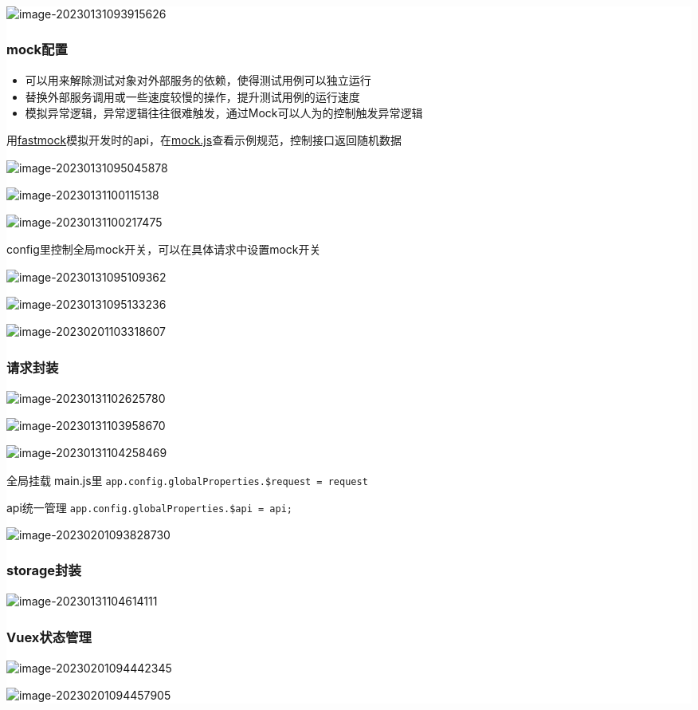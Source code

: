 ![image-20230131093915626](C:\Users\dell\AppData\Roaming\Typora\typora-user-images\image-20230131093915626.png)

### mock配置

- 可以用来解除测试对象对外部服务的依赖，使得测试用例可以独立运行
- 替换外部服务调用或一些速度较慢的操作，提升测试用例的运行速度
- 模拟异常逻辑，异常逻辑往往很难触发，通过Mock可以人为的控制触发异常逻辑

用[fastmock](https://www.fastmock.site/)模拟开发时的api，在[mock.js](http://mockjs.com/examples.html)查看示例规范，控制接口返回随机数据

![image-20230131095045878](C:\Users\dell\AppData\Roaming\Typora\typora-user-images\image-20230131095045878.png)

![image-20230131100115138](C:\Users\dell\AppData\Roaming\Typora\typora-user-images\image-20230131100115138.png)

![image-20230131100217475](C:\Users\dell\AppData\Roaming\Typora\typora-user-images\image-20230131100217475.png)

config里控制全局mock开关，可以在具体请求中设置mock开关

![image-20230131095109362](C:\Users\dell\AppData\Roaming\Typora\typora-user-images\image-20230131095109362.png)

![image-20230131095133236](C:\Users\dell\AppData\Roaming\Typora\typora-user-images\image-20230131095133236.png)

![image-20230201103318607](C:\Users\dell\AppData\Roaming\Typora\typora-user-images\image-20230201103318607.png)

### 请求封装

![image-20230131102625780](C:\Users\dell\AppData\Roaming\Typora\typora-user-images\image-20230131102625780.png)

![image-20230131103958670](C:\Users\dell\AppData\Roaming\Typora\typora-user-images\image-20230131103958670.png)

![image-20230131104258469](C:\Users\dell\AppData\Roaming\Typora\typora-user-images\image-20230131104258469.png)



全局挂载 main.js里 `app.config.globalProperties.$request = request`

api统一管理 `app.config.globalProperties.$api = api;`

![image-20230201093828730](C:\Users\dell\AppData\Roaming\Typora\typora-user-images\image-20230201093828730.png)

### storage封装

![image-20230131104614111](C:\Users\dell\AppData\Roaming\Typora\typora-user-images\image-20230131104614111.png)

### Vuex状态管理

![image-20230201094442345](C:\Users\dell\AppData\Roaming\Typora\typora-user-images\image-20230201094442345.png)

![image-20230201094457905](C:\Users\dell\AppData\Roaming\Typora\typora-user-images\image-20230201094457905.png)
